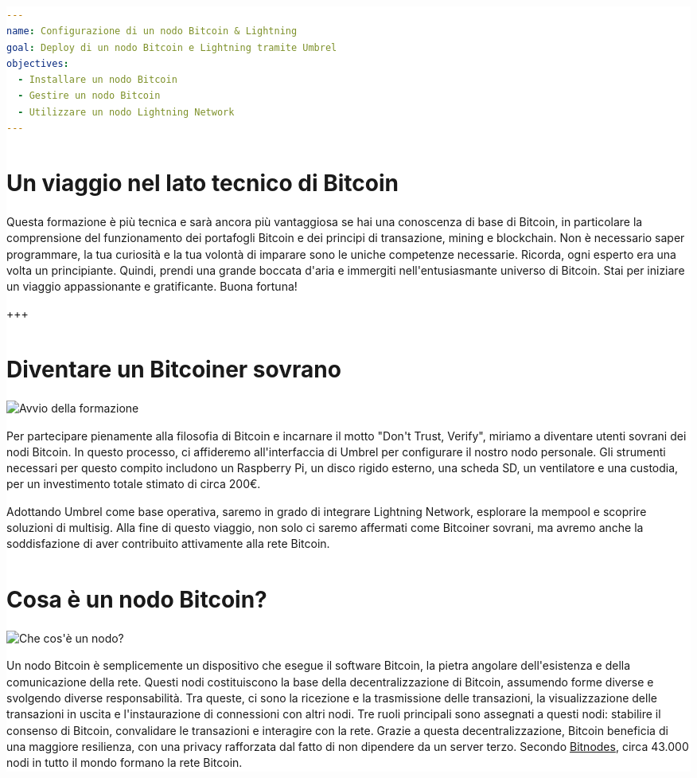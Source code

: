 ```yaml
---
name: Configurazione di un nodo Bitcoin & Lightning
goal: Deploy di un nodo Bitcoin e Lightning tramite Umbrel
objectives:
  - Installare un nodo Bitcoin
  - Gestire un nodo Bitcoin
  - Utilizzare un nodo Lightning Network
---
```


# Un viaggio nel lato tecnico di Bitcoin

Questa formazione è più tecnica e sarà ancora più vantaggiosa se hai una conoscenza di base di Bitcoin, in particolare la comprensione del funzionamento dei portafogli Bitcoin e dei principi di transazione, mining e blockchain. Non è necessario saper programmare, la tua curiosità e la tua volontà di imparare sono le uniche competenze necessarie. Ricorda, ogni esperto era una volta un principiante. Quindi, prendi una grande boccata d'aria e immergiti nell'entusiasmante universo di Bitcoin. Stai per iniziare un viaggio appassionante e gratificante. Buona fortuna!

+++

# Diventare un Bitcoiner sovrano

![Avvio della formazione](https://youtu.be/NF3SHhE1PFw?list=PLinTFKehfR4zoKvBcncHPr-ZTh1enuEhr)

Per partecipare pienamente alla filosofia di Bitcoin e incarnare il motto "Don't Trust, Verify", miriamo a diventare utenti sovrani dei nodi Bitcoin. In questo processo, ci affideremo all'interfaccia di Umbrel per configurare il nostro nodo personale. Gli strumenti necessari per questo compito includono un Raspberry Pi, un disco rigido esterno, una scheda SD, un ventilatore e una custodia, per un investimento totale stimato di circa 200€.

Adottando Umbrel come base operativa, saremo in grado di integrare Lightning Network, esplorare la mempool e scoprire soluzioni di multisig. Alla fine di questo viaggio, non solo ci saremo affermati come Bitcoiner sovrani, ma avremo anche la soddisfazione di aver contribuito attivamente alla rete Bitcoin.

# Cosa è un nodo Bitcoin?

![Che cos'è un nodo?](https://youtu.be/19YgL9vkHh4)

Un nodo Bitcoin è semplicemente un dispositivo che esegue il software Bitcoin, la pietra angolare dell'esistenza e della comunicazione della rete. Questi nodi costituiscono la base della decentralizzazione di Bitcoin, assumendo forme diverse e svolgendo diverse responsabilità. Tra queste, ci sono la ricezione e la trasmissione delle transazioni, la visualizzazione delle transazioni in uscita e l'instaurazione di connessioni con altri nodi.
Tre ruoli principali sono assegnati a questi nodi: stabilire il consenso di Bitcoin, convalidare le transazioni e interagire con la rete. Grazie a questa decentralizzazione, Bitcoin beneficia di una maggiore resilienza, con una privacy rafforzata dal fatto di non dipendere da un server terzo. Secondo [Bitnodes](https://bitnodes.io/nodes/all/), circa 43.000 nodi in tutto il mondo formano la rete Bitcoin.
